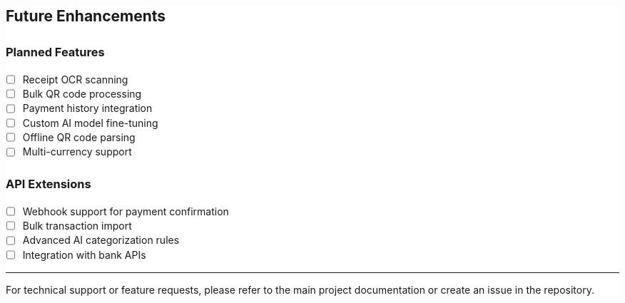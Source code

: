 ## Future Enhancements

### Planned Features
- [ ] Receipt OCR scanning
- [ ] Bulk QR code processing
- [ ] Payment history integration
- [ ] Custom AI model fine-tuning
- [ ] Offline QR code parsing
- [ ] Multi-currency support

### API Extensions
- [ ] Webhook support for payment confirmation
- [ ] Bulk transaction import
- [ ] Advanced AI categorization rules
- [ ] Integration with bank APIs

---

For technical support or feature requests, please refer to the main project documentation or create an issue in the repository.